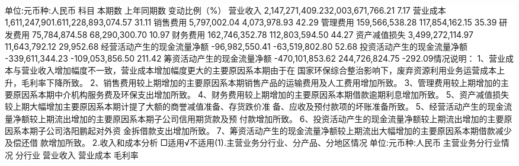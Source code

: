 单位:元币种:人民币
科目
本期数
上年同期数
变动比例（%）
营业收入
2,147,271,409.232,003,671,766.21
7.17
营业成本
1,611,247,901.611,228,893,074.57
31.11
销售费用
5,797,002.04
4,073,978.93
42.29
管理费用
159,566,538.28
117,854,162.15
35.39
研发费用
75,784,874.58
68,290,300.70
10.97
财务费用
162,746,352.78
112,803,594.50
44.27
资产减值损失
3,499,272,114.97
11,643,792.12
29,952.68
经营活动产生的现金流量净额
-96,982,550.41
-63,519,802.80
52.68
投资活动产生的现金流量净额
-339,611,344.23
-109,053,856.50
211.42
筹资活动产生的现金流量净额
-470,101,853.62
244,726,824.75
-292.09情况说明：
1、营业成本与营业收入增加幅度不一致，营业成本增加幅度更大的主要原因系本期由于在
国家环保综合整治影响下，废弃资源利用业务运营成本上升，毛利率下降所致。
2、销售费用较上期增加的主要原因系本期销售产品的运输费用及人工费用增加所致。
3、管理费用较上期增加的主要原因系本期中介机构服务费及环保支出增加所致。
4、财务费用较上期增加的主要原因系本期借款逾期利息增加所致。
5、资产减值损失较上期大幅增加主要原因系本期计提了大额的商誉减值准备、存货跌价准
备、应收及预付款项的坏账准备所致。
5、经营活动产生的现金流量净额较上期流出增加的主要原因系本期子公司信用期货款及预
付款增加所致。
6、投资活动产生的现金流量净额较上期流出增加的主要原因系本期子公司洛阳鹏起对外资
金拆借款支出增加所致。
7、筹资活动产生的现金流量净额较上期流出大幅增加的主要原因系本期借款减少及偿还借
款增加所致。
2.收入和成本分析
□适用√不适用(1).主营业务分行业、分产品、分地区情况
单位:元币种:人民币
主营业务分行业情况
分行业
营业收入
营业成本
毛利率